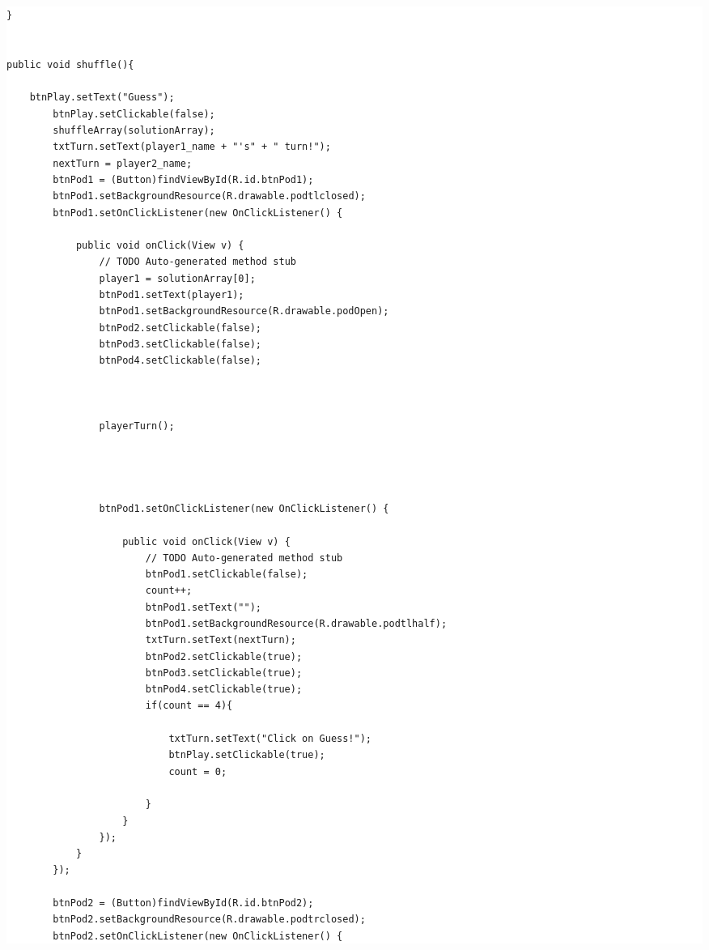     }
    
    
    public void shuffle(){
    	
    	btnPlay.setText("Guess");
			btnPlay.setClickable(false);
			shuffleArray(solutionArray);
			txtTurn.setText(player1_name + "'s" + " turn!");
			nextTurn = player2_name;
			btnPod1 = (Button)findViewById(R.id.btnPod1);
			btnPod1.setBackgroundResource(R.drawable.podtlclosed);
			btnPod1.setOnClickListener(new OnClickListener() {
				
				public void onClick(View v) {
					// TODO Auto-generated method stub
					player1 = solutionArray[0];
					btnPod1.setText(player1);
					btnPod1.setBackgroundResource(R.drawable.podOpen);
					btnPod2.setClickable(false);
					btnPod3.setClickable(false);
					btnPod4.setClickable(false);
				
					
					
					playerTurn();
					
				
					
					
					btnPod1.setOnClickListener(new OnClickListener() {
						
						public void onClick(View v) {
							// TODO Auto-generated method stub
							btnPod1.setClickable(false);
							count++;
							btnPod1.setText("");
							btnPod1.setBackgroundResource(R.drawable.podtlhalf);
							txtTurn.setText(nextTurn);
							btnPod2.setClickable(true);
							btnPod3.setClickable(true);
							btnPod4.setClickable(true);
							if(count == 4){
								
								txtTurn.setText("Click on Guess!");
								btnPlay.setClickable(true);
								count = 0;
								
							}
						}
					});
				}
			});
			
			btnPod2 = (Button)findViewById(R.id.btnPod2);
			btnPod2.setBackgroundResource(R.drawable.podtrclosed);
			btnPod2.setOnClickListener(new OnClickListener() {
					